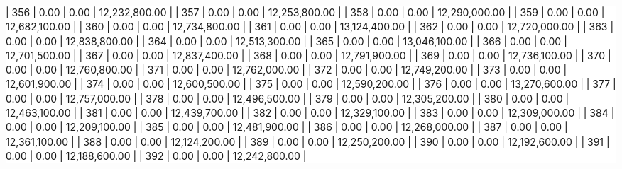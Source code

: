 |             356 |            0.00 |            0.00 |   12,232,800.00 |
|             357 |            0.00 |            0.00 |   12,253,800.00 |
|             358 |            0.00 |            0.00 |   12,290,000.00 |
|             359 |            0.00 |            0.00 |   12,682,100.00 |
|             360 |            0.00 |            0.00 |   12,734,800.00 |
|             361 |            0.00 |            0.00 |   13,124,400.00 |
|             362 |            0.00 |            0.00 |   12,720,000.00 |
|             363 |            0.00 |            0.00 |   12,838,800.00 |
|             364 |            0.00 |            0.00 |   12,513,300.00 |
|             365 |            0.00 |            0.00 |   13,046,100.00 |
|             366 |            0.00 |            0.00 |   12,701,500.00 |
|             367 |            0.00 |            0.00 |   12,837,400.00 |
|             368 |            0.00 |            0.00 |   12,791,900.00 |
|             369 |            0.00 |            0.00 |   12,736,100.00 |
|             370 |            0.00 |            0.00 |   12,760,800.00 |
|             371 |            0.00 |            0.00 |   12,762,000.00 |
|             372 |            0.00 |            0.00 |   12,749,200.00 |
|             373 |            0.00 |            0.00 |   12,601,900.00 |
|             374 |            0.00 |            0.00 |   12,600,500.00 |
|             375 |            0.00 |            0.00 |   12,590,200.00 |
|             376 |            0.00 |            0.00 |   13,270,600.00 |
|             377 |            0.00 |            0.00 |   12,757,000.00 |
|             378 |            0.00 |            0.00 |   12,496,500.00 |
|             379 |            0.00 |            0.00 |   12,305,200.00 |
|             380 |            0.00 |            0.00 |   12,463,100.00 |
|             381 |            0.00 |            0.00 |   12,439,700.00 |
|             382 |            0.00 |            0.00 |   12,329,100.00 |
|             383 |            0.00 |            0.00 |   12,309,000.00 |
|             384 |            0.00 |            0.00 |   12,209,100.00 |
|             385 |            0.00 |            0.00 |   12,481,900.00 |
|             386 |            0.00 |            0.00 |   12,268,000.00 |
|             387 |            0.00 |            0.00 |   12,361,100.00 |
|             388 |            0.00 |            0.00 |   12,124,200.00 |
|             389 |            0.00 |            0.00 |   12,250,200.00 |
|             390 |            0.00 |            0.00 |   12,192,600.00 |
|             391 |            0.00 |            0.00 |   12,188,600.00 |
|             392 |            0.00 |            0.00 |   12,242,800.00 |